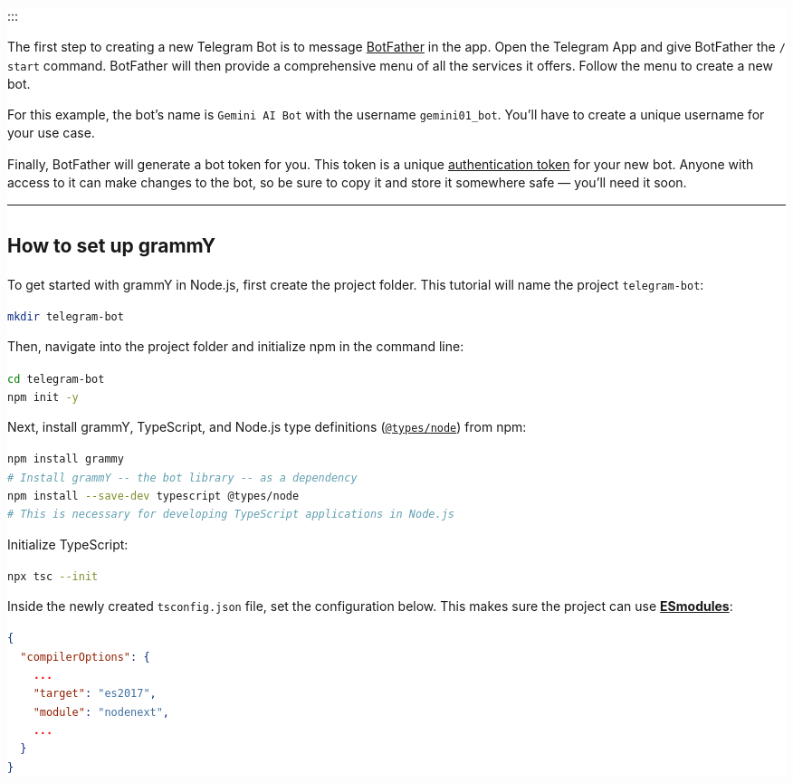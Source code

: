 :::

The first step to creating a new Telegram Bot is to message [<VPIcon icon="fa-brands fa-telegram"/>BotFather](https://t.me/BotFather) in the app. Open the Telegram App and give BotFather the `/start` command. BotFather will then provide a comprehensive menu of all the services it offers. Follow the menu to create a new bot.

For this example, the bot’s name is `Gemini AI Bot` with the username `gemini01_bot`. You’ll have to create a unique username for your use case.

Finally, BotFather will generate a bot token for you. This token is a unique [<VPIcon icon="fas fa-globe"/>authentication token](https://frontegg.com/blog/token-based-authentication) for your new bot. Anyone with access to it can make changes to the bot, so be sure to copy it and store it somewhere safe — you’ll need it soon.

---

## How to set up grammY

To get started with grammY in Node.js, first create the project folder. This tutorial will name the project `telegram-bot`:

```sh
mkdir telegram-bot
```

Then, navigate into the project folder and initialize npm in the command line:

```sh
cd telegram-bot
npm init -y
```

Next, install grammY, TypeScript, and Node.js type definitions ([<VPIcon icon="fa-brands fa-npm"/>`@types/node`](https://npmjs.com/package/@types/node)) from npm:

```sh
npm install grammy 
# Install grammY -- the bot library -- as a dependency
npm install --save-dev typescript @types/node
# This is necessary for developing TypeScript applications in Node.js
```

Initialize TypeScript:

```sh
npx tsc --init
```

Inside the newly created <VPIcon icon="iconfont icon-json"/>`tsconfig.json` file, set the configuration below. This makes sure the project can use [**ESmodules**](/blog.logrocket.com/es-modules-in-node-today.md):

```json title="tsconfig.json
{
  "compilerOptions": {
    ...
    "target": "es2017",
    "module": "nodenext",
    ... 
  }
}
```
